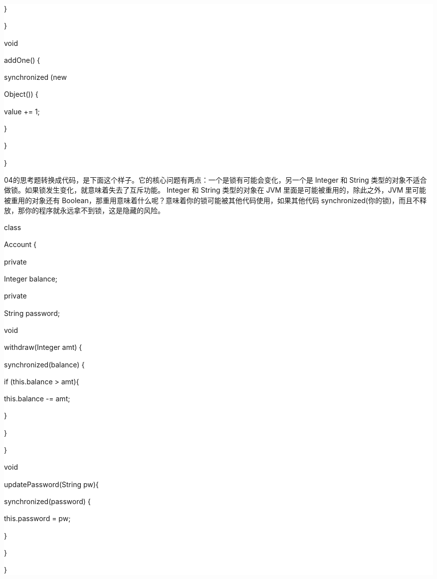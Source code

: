 }

}

void 

 addOne() {

synchronized (new 

 Object()) {

value += 1;

}

}

}

04的思考题转换成代码，是下面这个样子。它的核心问题有两点：一个是锁有可能会变化，另一个是 Integer 和 String 类型的对象不适合做锁。如果锁发生变化，就意味着失去了互斥功能。 Integer 和 String 类型的对象在 JVM 里面是可能被重用的，除此之外，JVM 里可能被重用的对象还有 Boolean，那重用意味着什么呢？意味着你的锁可能被其他代码使用，如果其他代码 synchronized(你的锁)，而且不释放，那你的程序就永远拿不到锁，这是隐藏的风险。

class 

 Account {

private 

 Integer balance;

private 

 String password;

void 

 withdraw(Integer amt) {

synchronized(balance) {

if (this.balance \> amt){

this.balance -= amt;

}

}

}

void 

 updatePassword(String pw){

synchronized(password) {

this.password = pw;

}

}

}
